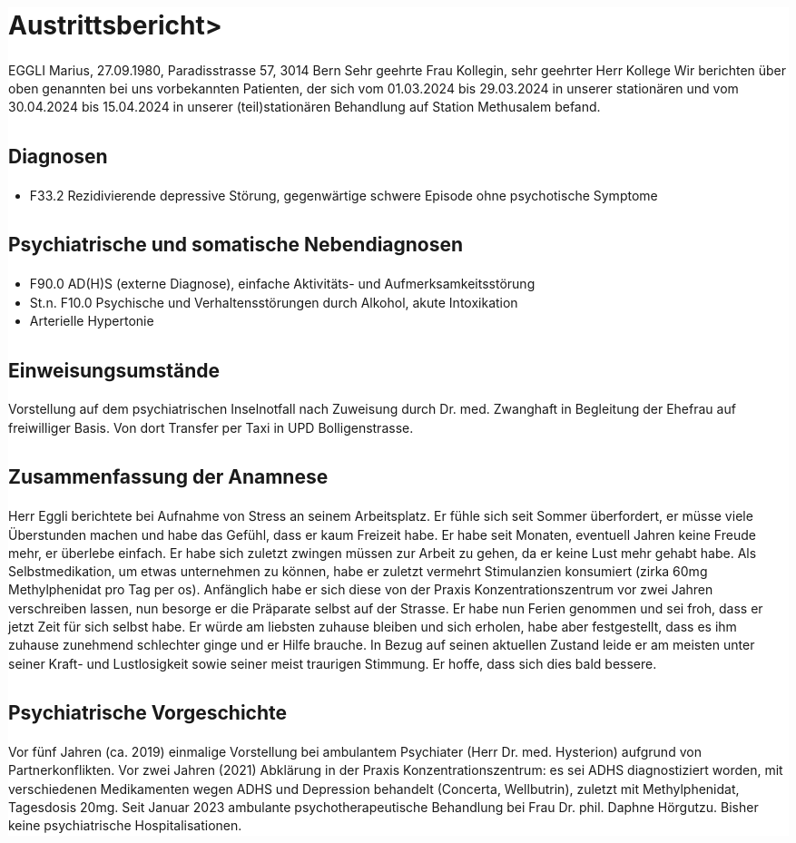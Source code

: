 # Austrittsbericht>
EGGLI Marius, 27.09.1980, Paradisstrasse 57, 3014 Bern
Sehr geehrte Frau Kollegin, sehr geehrter Herr Kollege
Wir berichten über oben genannten bei uns vorbekannten Patienten,
der sich vom 01.03.2024 bis 29.03.2024 in unserer stationären und
vom 30.04.2024 bis 15.04.2024 in unserer (teil)stationären Behandlung
auf Station Methusalem befand.

## Diagnosen
* F33.2 Rezidivierende depressive Störung, gegenwärtige schwere Episode 
ohne psychotische Symptome

## Psychiatrische und somatische Nebendiagnosen
* F90.0 AD(H)S (externe Diagnose), einfache Aktivitäts- und Aufmerksamkeitsstörung
* St.n. F10.0 Psychische und Verhaltensstörungen durch Alkohol, akute Intoxikation
* Arterielle Hypertonie

## Einweisungsumstände
Vorstellung auf dem psychiatrischen Inselnotfall nach Zuweisung durch Dr. med. Zwanghaft
in Begleitung der Ehefrau auf freiwilliger Basis. 
Von dort Transfer per Taxi in UPD Bolligenstrasse.

## Zusammenfassung der Anamnese 
Herr Eggli berichtete bei Aufnahme von Stress an seinem Arbeitsplatz. Er fühle sich
seit Sommer überfordert, er müsse viele Überstunden machen und habe das Gefühl, dass 
er kaum Freizeit habe. Er habe seit Monaten, eventuell Jahren keine Freude mehr, er 
überlebe einfach. Er habe sich zuletzt zwingen müssen zur Arbeit zu gehen, 
da er keine Lust mehr gehabt habe. 
Als Selbstmedikation, um etwas unternehmen zu können, habe er zuletzt vermehrt 
Stimulanzien konsumiert (zirka 60mg Methylphenidat pro Tag per os). 
Anfänglich habe er sich diese von der Praxis Konzentrationszentrum vor zwei 
Jahren verschreiben lassen, nun besorge er die Präparate selbst auf der Strasse. 
Er habe nun Ferien genommen und sei froh, dass er jetzt Zeit für sich selbst habe. 
Er würde am liebsten zuhause bleiben und sich erholen, habe aber festgestellt, 
dass es ihm zuhause zunehmend schlechter ginge und er Hilfe brauche. In Bezug auf 
seinen aktuellen Zustand leide er am meisten unter seiner Kraft- und Lustlosigkeit 
sowie seiner meist traurigen Stimmung. Er hoffe, dass sich dies bald bessere.

## Psychiatrische Vorgeschichte
Vor fünf Jahren (ca. 2019) einmalige Vorstellung bei ambulantem Psychiater
(Herr Dr. med. Hysterion) aufgrund von Partnerkonflikten. Vor zwei Jahren (2021) 
Abklärung in der Praxis Konzentrationszentrum: es sei ADHS diagnostiziert worden, 
mit verschiedenen Medikamenten wegen ADHS und Depression behandelt (Concerta, Wellbutrin), 
zuletzt mit Methylphenidat, Tagesdosis 20mg. Seit Januar 2023 ambulante 
psychotherapeutische Behandlung bei Frau Dr. phil. Daphne Hörgutzu. 
Bisher keine psychiatrische Hospitalisationen.
